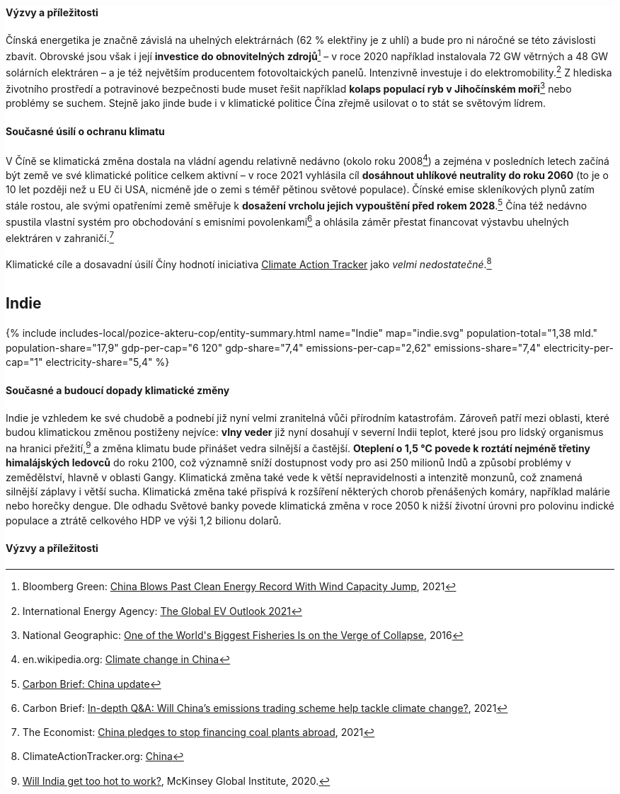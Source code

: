 #### Výzvy a příležitosti

Čínská energetika je značně závislá na uhelných elektrárnách (62 % elektřiny je z uhlí) a bude pro ni náročné se této závislosti zbavit. Obrovské jsou však i její **investice do obnovitelných zdrojů**[^401] – v roce 2020 například instalovala 72 GW větrných a 48 GW solárních elektráren – a je též největším producentem fotovoltaických panelů. Intenzivně investuje i do elektromobility.[^403] Z hlediska životního prostředí a potravinové bezpečnosti bude muset řešit například **kolaps populací ryb v Jihočínském moři**[^402] nebo problémy se suchem. Stejně jako jinde bude i v klimatické politice Čína zřejmě usilovat o to stát se světovým lídrem.

#### Současné úsilí o ochranu klimatu

V Číně se klimatická změna dostala na vládní agendu relativně nedávno (okolo roku 2008[^44]) a zejména v posledních letech začíná být země ve své klimatické politice celkem aktivní – v roce 2021 vyhlásila cíl **dosáhnout uhlíkové neutrality do roku 2060** (to je o 10 let později než u EU či USA, nicméně jde o zemi s téměř pětinou světové populace). Čínské emise skleníkových plynů zatím stále rostou, ale svými opatřeními země směřuje k **dosažení vrcholu jejich vypouštění před rokem 2028**.[^41] Čína též nedávno spustila vlastní systém pro obchodování s emisními povolenkami[^42] a ohlásila záměr přestat financovat výstavbu uhelných elektráren v zahraničí.[^43]

Klimatické cíle a dosavadní úsilí Číny hodnotí iniciativa [Climate Action Tracker](https://climateactiontracker.org/countries/china/) jako *velmi nedostatečné*.[^49]

## Indie

{% include includes-local/pozice-akteru-cop/entity-summary.html
    name="Indie"
    map="indie.svg"
    population-total="1,38 mld."
    population-share="17,9"
    gdp-per-cap="6 120"
    gdp-share="7,4"
    emissions-per-cap="2,62"
    emissions-share="7,4"
    electricity-per-cap="1"
    electricity-share="5,4"
%}

#### Současné a budoucí dopady klimatické změny

Indie je vzhledem ke své chudobě a podnebí již nyní velmi zranitelná vůči přírodním katastrofám. Zároveň patří mezi oblasti, které budou klimatickou změnou postiženy nejvíce: **vlny veder** již nyní dosahují v severní Indii teplot, které jsou pro lidský organismus na hranici přežití,[^50] a změna klimatu bude přinášet vedra silnější a častější. **Oteplení o 1,5 °C povede k roztátí nejméně třetiny himalájských ledovců** do roku 2100, což významně sníží dostupnost vody pro asi 250 milionů Indů a způsobí problémy v zemědělství, hlavně v oblasti Gangy. Klimatická změna také vede k větší nepravidelnosti a intenzitě monzunů, což znamená silnější záplavy i větší sucha. Klimatická změna také přispívá k rozšíření některých chorob přenášených komáry, například malárie nebo horečky dengue. Dle odhadu Světové banky povede klimatická změna v roce 2050 k nižší životní úrovni pro polovinu indické populace a ztrátě celkového HDP ve výši 1,2 bilionu dolarů.

#### Výzvy a příležitosti


[^1]: Z hlediska počtu obyvatel je Česko na 86. místě ve světě (tedy podobně jako třeba Kuba) a **v EU je 10. nejlidnatější** (mezi Řeckem a Švédskem). Česko je **16. nejspokojenější** země světa podle [World Happiness Report](https://happiness-report.s3.amazonaws.com/2021/WHR+21_Ch2.pdf) a **27. nejrozvinutější** zemí světa podle HDI, [Human development index](https://en.wikipedia.org/wiki/List_of_countries_by_Human_Development_Index).
[^2]: Česko má roční emise na osobu 12 t CO<sub>2</sub>eq, což je zhruba dvakrát více než světový průměr a více než čtyřikrát více než emise na osobu Indie či mnoha afrických států. Viz infografika  [Emise států přepočené na osobu](https://faktaoklimatu.cz/infografiky/emise-svet-na-osobu)
[^3]: Mezi lety 2010–2018 přispívalo ČR do fondů průměrně 158 milionů korun ročně, což odpovídá 15 korunám na obyvatele, nebo 0,004 % HDP. Rozvojové země běžně přispívají okolo 0,04 % HDP. (viz [FORS:Financování ochrany klimatu](http://www.fors.cz/wp-content/uploads/2019/11/Brief-klimafinance_final-u.pdf))
[^4]: [UNFCCC: List of recent climate funding announcements](https://unfccc.int/list-of-recent-climate-funding-announcements)
[^5]: Carbon Brief: [Key outcomes agreed at the UN climate talks in Madrid](https://www.carbonbrief.org/cop25-key-outcomes-agreed-at-the-un-climate-talks-in-madrid)
[^21]: The Times: [All Britain’s electricity to be green by 2035](https://www.thetimes.co.uk/article/all-britains-electricity-to-be-green-by-2035-ns76tl7vm)
[^31]: Americký Národní ústav pro oceán a atmosféru (NOAA) v této souvislosti uvádí roční počty událostí, u kterých způsobená škoda překročí miliardu dolarů (tzv. billion dollar distasters). V roce 2020 se vyskytlo 22 takových událostí, což je dosud nejvyšším zaznamenaným počtem (při očištění o inflaci, aby bylo možné porovnávat různé roky). ([NOAA: Billion-Dollar Weather and Climate Disasters: Overview](https://www.ncdc.noaa.gov/billions/))
[^41]: [Carbon Brief: China update](https://www.carbonbrief.org/china-briefing-30-september-2021-widespread-power-cuts-new-orders-on-dual-control-emissions-peak-likely-before-2028)
[^42]: Carbon Brief: [In-depth Q&A: Will China’s emissions trading scheme help tackle climate change?](https://www.carbonbrief.org/in-depth-qa-will-chinas-emissions-trading-scheme-help-tackle-climate-change), 2021
[^43]: The Economist: [China pledges to stop financing coal plants abroad](https://www.economist.com/china/china-promises-to-stop-backing-new-coal-power-projects-overseas/21804956), 2021
[^44]: en.wikipedia.org: [Climate change in China](https://en.wikipedia.org/wiki/Climate_change_in_China)
[^45]: Kulp, S.A., Strauss, B.H. [New elevation data triple estimates of global vulnerability to sea-level rise and coastal flooding](https://doi.org/10.1038/s41467-019-12808-z). Nat Commun 10, 4844 (2019). [https://doi.org/10.1038/s41467-019-12808-z](https://doi.org/10.1038/s41467-019-12808-z)
[^46]: [Flooded Future: Global vulnerability to sea level rise worse than previously understood](https://www.climatecentral.org/news/report-flooded-future-global-vulnerability-to-sea-level-rise-worse-than-previously-understood), [ClimateCentral.org](https://www.climatecentral.org/),(2019)
[^47]: Qi Cui, Wei Xie, Yu Liu : [Effects of sea level rise on economic development and regional disparity in China](https://www.sciencedirect.com/science/article/abs/pii/S0959652617328378), Journal of Cleaner Production, Volume 176, 2018
[^48]: Chih-Yin Lai,E.: [Climate Change Impacts on China's Environment: Biophysical Impacts](https://www.wilsoncenter.org/publication/climate-change-impacts-chinas-environment-biophysical-impacts), The Wilson Center, (2009)
[^49]: ClimateActionTracker.org: [China](https://climateactiontracker.org/countries/china/)
[^401]: Bloomberg Green: [China Blows Past Clean Energy Record With Wind Capacity Jump](https://www.bloomberg.com/news/articles/2021-01-20/china-blows-past-clean-energy-record-with-extra-wind-capacity), 2021
[^402]:  National Geographic: [One of the World's Biggest Fisheries Is on the Verge of Collapse](https://www.nationalgeographic.com/animals/article/wildlife-south-china-sea-overfishing-threatens-collapse), 2016
[^403]: International Energy Agency: [The Global EV Outlook 2021](https://www.iea.org/reports/global-ev-outlook-2021)
[^50]: [Will India get too hot to work?](https://www.mckinsey.com/business-functions/sustainability/our-insights/will-india-get-too-hot-to-work), McKinsey Global Institute, 2020.
[^51]: [Carbon Brief Country Profile: India](https://www.carbonbrief.org/the-carbon-brief-profile-india#adaptation)
[^52]: Chttps://www.climatelinks.org/resources/climate-risk-profile-brazil
[^71]: [The World's Water](https://pacinst.org/wp-content/uploads/2013/02/worlds_water_2002_chapter53.pdf), kapitola 5: *Pacific Island Developing Country Water Resources and Climate Change*, [Pacific Institute](https://pacinst.org/),(2002)
[^72]: [Climate change and small islands: more scientific evidence of high risks](https://climateanalytics.org/blog/2020/climate-change-and-small-islands-more-scientific-evidence-of-high-risks/), [ClimateAnalytics.org](https://climateanalytics.org/), (2020)
[^73]: [Home by the sea: new science shows more sea-level rise impacts on small islands](https://climateanalytics.org/blog/2019/home-by-the-sea-new-science-shows-more-sea-level-rise-impacts-on-small-islands/), [ClimateAnalytics.org](https://climateanalytics.org/), (2019)
[^74]: en.wikipedia.org: [Tropical cyclones and climate change](https://en.wikipedia.org/wiki/Tropical_cyclones_and_climate_change)
[^111]: ClimateLinks:[Climate Risk Profile: Brazil](https://www.climatelinks.org/sites/default/files/asset/document/2018-April-30_USAID_CadmusCISF_Climate-Risk-Profile-Brazil.pdf)
[^112]: Climate Action Tracker: [Summary of Brazil target update](https://climateactiontracker.org/climate-target-update-tracker/brazil/)
[^114]: [The CarbonBrief Profile: Brazil](https://www.carbonbrief.org/the-carbon-brief-profile-brazil)
[^115]: en.wikipedia.org: [Climate Change in Brazil](https://en.wikipedia.org/wiki/Climate_change_in_Brazil)
[^116]: Nobre, Carlos & Marengo, Jose & Soares, Wagner. (2019). [Climate Change Risks in Brazil](https://link.springer.com/book/10.1007%2F978-3-319-92881-4). 10.1007/978-3-319-92881-4.